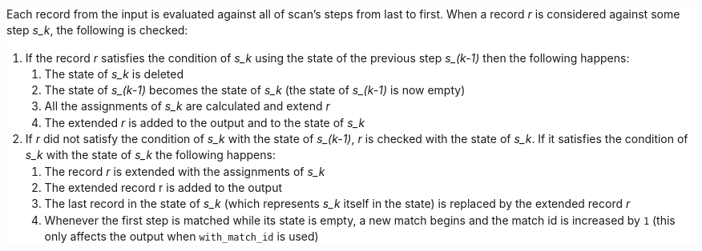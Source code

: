 Each record from the input is evaluated against all of scan’s steps from last to first. When a record *r* is considered against some step *s_k*, the following is checked:

1. If the record *r* satisfies the condition of *s_k* using the state of the previous step *s_(k-1)* then the following happens:
    1. The state of *s_k* is deleted
    2. The state of *s_(k-1)* becomes the state of *s_k* (the state of *s_(k-1)* is now empty)
    3. All the assignments of *s_k* are calculated and extend *r*
    4. The extended *r* is added to the output and to the state of *s_k*
2. If *r* did not satisfy the condition of *s_k* with the state of *s_(k-1)*, *r* is checked with the state of *s_k*. If it satisfies the condition of *s_k* with the state of *s_k* the following happens:
    1. The record *r* is extended with the assignments of *s_k*
    2. The extended record r is added to the output
    3. The last record in the state of *s_k* (which represents *s_k* itself in the state) is replaced by the extended record *r*
    4. Whenever the first step is matched while its state is empty, a new match begins and the match id is increased by `1` (this only affects the output when `with_match_id` is used)
